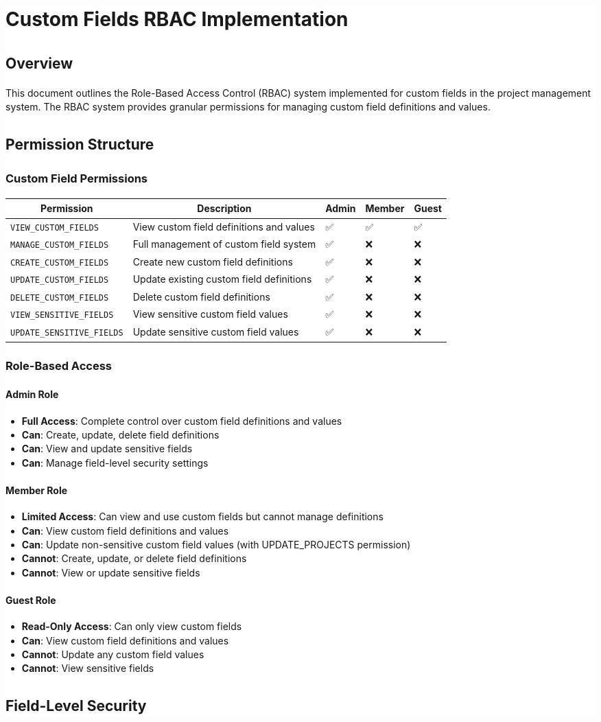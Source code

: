 # Custom Fields RBAC Implementation

## Overview

This document outlines the Role-Based Access Control (RBAC) system implemented for custom fields in the project management system. The RBAC system provides granular permissions for managing custom field definitions and values.

## Permission Structure

### Custom Field Permissions

| Permission | Description | Admin | Member | Guest |
|------------|-------------|-------|--------|-------|
| `VIEW_CUSTOM_FIELDS` | View custom field definitions and values | ✅ | ✅ | ✅ |
| `MANAGE_CUSTOM_FIELDS` | Full management of custom field system | ✅ | ❌ | ❌ |
| `CREATE_CUSTOM_FIELDS` | Create new custom field definitions | ✅ | ❌ | ❌ |
| `UPDATE_CUSTOM_FIELDS` | Update existing custom field definitions | ✅ | ❌ | ❌ |
| `DELETE_CUSTOM_FIELDS` | Delete custom field definitions | ✅ | ❌ | ❌ |
| `VIEW_SENSITIVE_FIELDS` | View sensitive custom field values | ✅ | ❌ | ❌ |
| `UPDATE_SENSITIVE_FIELDS` | Update sensitive custom field values | ✅ | ❌ | ❌ |

### Role-Based Access

#### Admin Role
- **Full Access**: Complete control over custom field definitions and values
- **Can**: Create, update, delete field definitions
- **Can**: View and update sensitive fields
- **Can**: Manage field-level security settings

#### Member Role  
- **Limited Access**: Can view and use custom fields but cannot manage definitions
- **Can**: View custom field definitions and values
- **Can**: Update non-sensitive custom field values (with UPDATE_PROJECTS permission)
- **Cannot**: Create, update, or delete field definitions
- **Cannot**: View or update sensitive fields

#### Guest Role
- **Read-Only Access**: Can only view custom fields
- **Can**: View custom field definitions and values
- **Cannot**: Update any custom field values
- **Cannot**: View sensitive fields

## Field-Level Security
